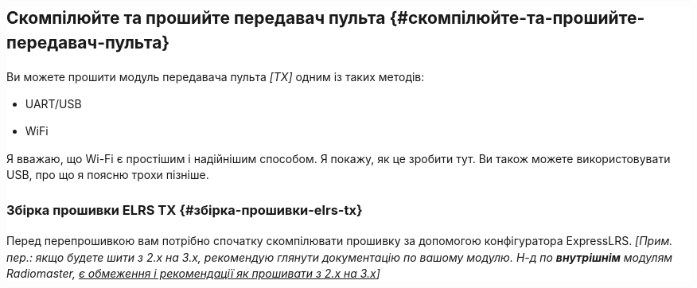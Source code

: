 
## **Скомпілюйте та прошийте передавач пульта** {#скомпілюйте-та-прошийте-передавач-пульта}

Ви можете прошити модуль передавача пульта *\[TX\]* одним із таких методів:

* UART/USB

* WiFi

Я вважаю, що Wi-Fi є простішим і надійнішим способом. Я покажу, як це зробити тут. Ви також можете використовувати USB, про що я поясню трохи пізніше.

### **Збірка прошивки ELRS TX** {#збірка-прошивки-elrs-tx}

Перед перепрошивкою вам потрібно спочатку скомпілювати прошивку за допомогою конфігуратора ExpressLRS. *\[Прим. пер.: якщо будете шити з 2.х на 3.х, рекомендую глянути документацію по вашому модулю. Н-д по **внутрішнім** модулям Radiomaster, [є обмеження і рекомендації як прошивати з 2.x на 3.x](https://www.expresslrs.org/quick-start/transmitters/rm-internal/?h=tx12)\]*
